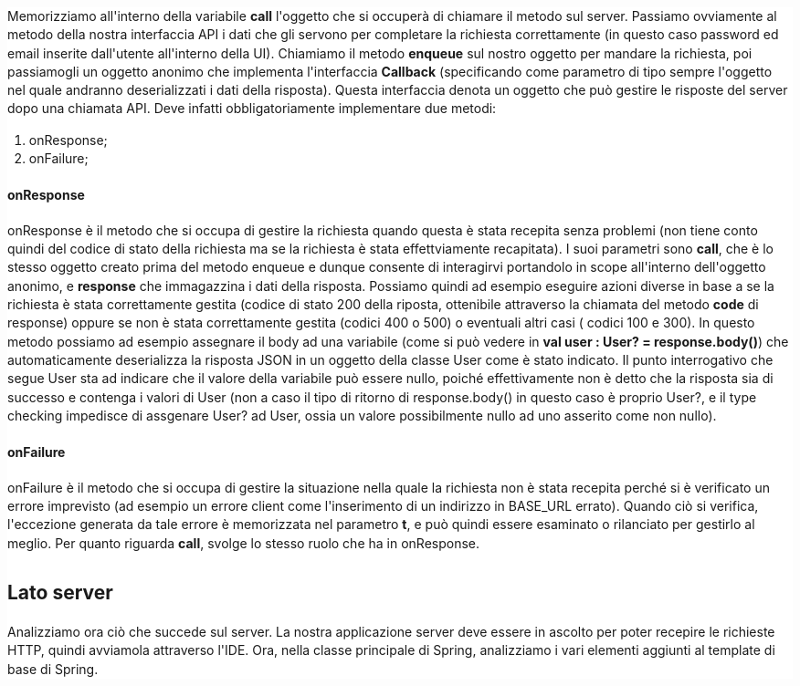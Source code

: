 Memorizziamo all'interno della variabile **call** l'oggetto che si occuperà di chiamare il metodo
sul server.
Passiamo ovviamente al metodo della nostra interfaccia API i dati che gli servono per completare la
richiesta correttamente (in questo caso password ed email inserite dall'utente all'interno della
UI).
Chiamiamo il metodo **enqueue** sul nostro oggetto per mandare la richiesta, poi passiamogli un
oggetto anonimo che implementa l'interfaccia **Callback** (specificando come parametro di tipo
sempre l'oggetto nel quale andranno deserializzati i dati della risposta).
Questa interfaccia denota un oggetto che può gestire le risposte del server dopo una chiamata API.
Deve infatti obbligatoriamente implementare due metodi:

1. onResponse;
2. onFailure;

#### onResponse

onResponse è il metodo che si occupa di gestire la richiesta quando questa è stata recepita senza
problemi (non tiene conto quindi del codice di stato della richiesta ma se la richiesta è stata
effettviamente recapitata).
I suoi parametri sono **call**, che è lo stesso oggetto creato prima del metodo enqueue e dunque
consente di interagirvi portandolo in scope all'interno dell'oggetto anonimo, e **response** che
immagazzina i dati della risposta.
Possiamo quindi ad esempio eseguire azioni diverse in base a se la richiesta è stata correttamente
gestita (codice di stato 200 della riposta, ottenibile attraverso la chiamata del metodo **code** di
response) oppure se non è stata correttamente gestita (codici 400 o 500) o eventuali altri casi (
codici 100 e 300).
In questo metodo possiamo ad esempio assegnare il body ad una variabile (come si può vedere in
**val user : User? = response.body()**) che automaticamente deserializza la risposta JSON in un
oggetto della classe User come è stato indicato.
Il punto interrogativo che segue User sta ad indicare che il valore della variabile può essere nullo,
poiché effettivamente non è detto che la risposta sia di successo e contenga i valori di User (non a
caso il tipo di ritorno di response.body() in questo caso è proprio User?, e il type checking
impedisce di assgenare User? ad User, ossia un valore possibilmente nullo ad uno asserito come non
nullo).

#### onFailure

onFailure è il metodo che si occupa di gestire la situazione nella quale la richiesta non è stata
recepita perché si è verificato un errore imprevisto (ad esempio un errore client come l'inserimento
di un indirizzo in BASE_URL errato).
Quando ciò si verifica, l'eccezione generata da tale errore è memorizzata nel parametro **t**, e
può quindi essere esaminato o rilanciato per gestirlo al meglio.
Per quanto riguarda **call**, svolge lo stesso ruolo che ha in onResponse.

## Lato server

Analizziamo ora ciò che succede sul server.
La nostra applicazione server deve essere in ascolto per poter recepire le richieste HTTP, quindi
avviamola attraverso l'IDE.
Ora, nella classe principale di Spring, analizziamo i vari elementi aggiunti al template di base di
Spring.

